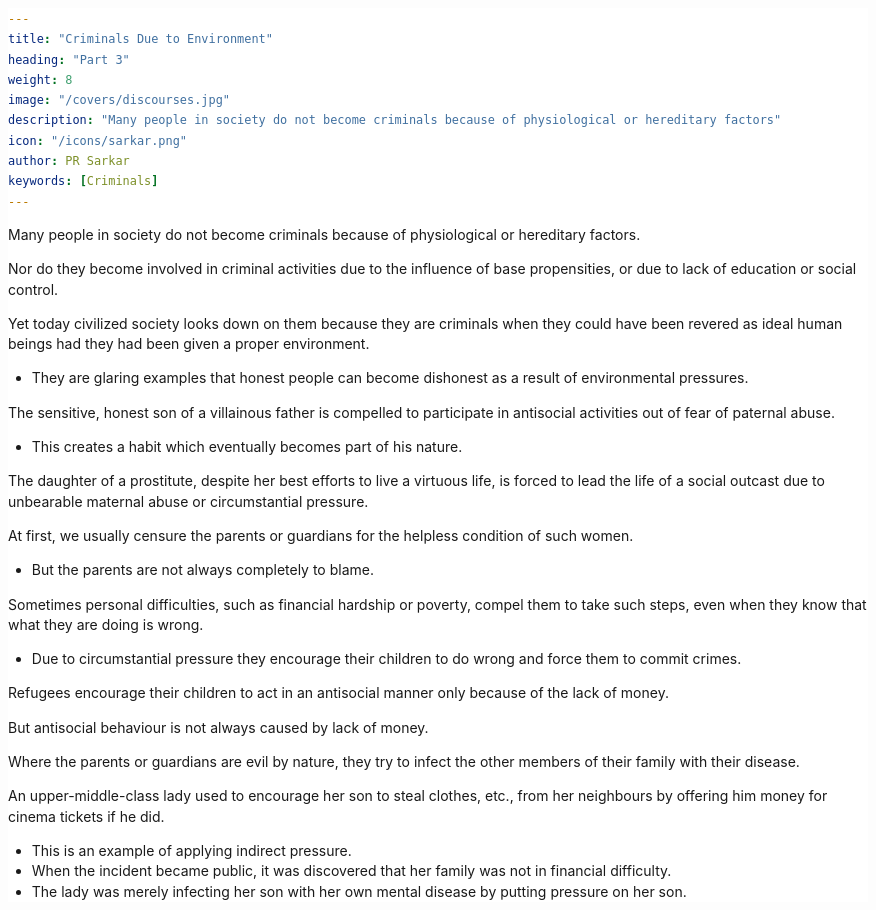 ```yaml
---
title: "Criminals Due to Environment"
heading: "Part 3"
weight: 8
image: "/covers/discourses.jpg"
description: "Many people in society do not become criminals because of physiological or hereditary factors"
icon: "/icons/sarkar.png"
author: PR Sarkar
keywords: [Criminals]
---
```




Many people in society do not become criminals because of physiological or hereditary factors.

Nor do they become involved in criminal activities due to the influence of base propensities, or due to lack of education or social control. 

Yet today civilized society looks down on them because they are criminals when they could have been revered as ideal human beings  had they had been given a proper environment.
- They are glaring examples that honest people can become dishonest as a result of environmental pressures. 

The sensitive, honest son of a villainous father is compelled to participate in antisocial activities out of fear of paternal abuse.
- This creates a habit which eventually becomes part of his nature. 

The daughter of a prostitute, despite her best efforts to live a virtuous life, is forced to lead the life of a social outcast due to unbearable maternal abuse or circumstantial pressure. 

At first, we usually censure the parents or guardians for the helpless condition of such women.
- But the parents are not always completely to blame. 

Sometimes personal difficulties, such as financial hardship or poverty, compel them to take such steps, even when they know that what they are doing is wrong. 
- Due to circumstantial pressure they encourage their children to do wrong and force them to commit crimes.



Refugees encourage their children to act in an antisocial manner only because of the lack of money.

But antisocial behaviour is not always caused by lack of money. 

Where the parents or guardians are evil by nature, they try to infect the other members of their family with their disease. 



An upper-middle-class lady used to encourage her son to steal clothes, etc., from her neighbours by offering him money for cinema tickets if he did. 
- This is an example of  applying indirect pressure. 
- When the incident became public, it was discovered that her family was not in financial difficulty. 
- The lady was merely infecting her son with her own mental disease by putting pressure on her son.
